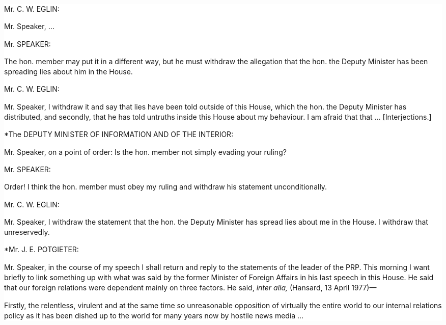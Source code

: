 <from>Mr. <person refersTo="hansard_za">C. W. EGLIN</person>:</from>

<p>Mr. Speaker, &#x2026;</p>

</speech>

<speech by="#speaker">

<from>Mr. <person refersTo="hansard_za">SPEAKER</person>:</from>

<p>The hon. member may put it in a different way, but he must withdraw the allegation that the hon. the Deputy Minister has been spreading lies about him in the House.</p>

</speech>

<speech by="#eglin">

<from>Mr. <person refersTo="hansard_za">C. W. EGLIN</person>:</from>

<p>Mr. Speaker, I withdraw it and say that lies have been told outside of this House, which the hon. the Deputy Minister has distributed, and secondly, that he has told untruths inside this House about my behaviour. I am afraid that that &#x2026; [Interjections.]</p>

</speech>

<speech by="#deputy_minister_of_information_and_of_the_interior">

<from>*The <person refersTo="hansard_za">DEPUTY MINISTER OF INFORMATION AND OF THE INTERIOR</person>:</from>

<p>Mr. Speaker, on a point of order: Is the hon. member not simply evading your ruling?</p>

</speech>

<speech by="#speaker">

<from>Mr. <person refersTo="hansard_za">SPEAKER</person>:</from>

<p>Order! I think the hon. member must obey my ruling and withdraw his statement unconditionally.</p>

</speech>

<speech by="#eglin">

<from><span class="col_5303-5304" refersTo="page_1245"/>Mr. <person refersTo="hansard_za">C. W. EGLIN</person>:</from>

<p>Mr. Speaker, I withdraw the statement that the hon. the Deputy Minister has spread lies about me in the House. I withdraw that unreservedly.</p>

</speech>

<speech by="#potgieter">

<from>*Mr. <person refersTo="hansard_za">J. E. POTGIETER</person>:</from>

<p>Mr. Speaker, in the course of my speech I shall return and reply to the statements of the leader of the PRP. This morning I want briefly to link something up with what was said by the former Minister of Foreign Affairs in his last speech in this House. He said that our foreign relations were dependent mainly on three factors. He said, <i>inter alia,</i> (Hansard, 13 April 1977)&#x2014;</p>

<block name="quote">Firstly, the relentless, virulent and at the same time so unreasonable opposition of virtually the entire world to our internal relations policy as it has been dished up to the world for many years now by hostile news media &#x2026;</block>
